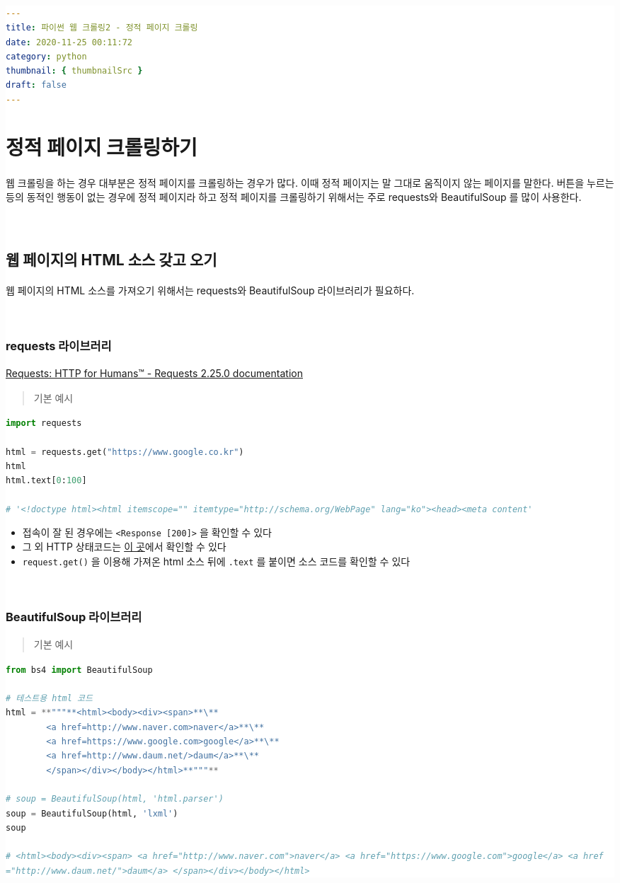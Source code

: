 ```yaml
---
title: 파이썬 웹 크롤링2 - 정적 페이지 크롤링
date: 2020-11-25 00:11:72
category: python
thumbnail: { thumbnailSrc }
draft: false
---
```


# 정적 페이지 크롤링하기

웹 크롤링을 하는 경우 대부분은 정적 페이지를 크롤링하는 경우가 많다. 이때 정적 페이지는 말 그대로 움직이지 않는 페이지를 말한다. 버튼을 누르는 등의 동적인 행동이 없는 경우에 정적 페이지라 하고 정적 페이지를 크롤링하기 위해서는 주로 requests와 BeautifulSoup 를 많이 사용한다.

</br>

## 웹 페이지의 HTML 소스 갖고 오기

웹 페이지의 HTML 소스를 가져오기 위해서는 requests와 BeautifulSoup 라이브러리가 필요하다.

</br>

### requests 라이브러리

[Requests: HTTP for Humans™ - Requests 2.25.0 documentation](https://requests.readthedocs.io/en/master/)

> 기본 예시

```python
import requests

html = requests.get("https://www.google.co.kr")
html
html.text[0:100]

# '<!doctype html><html itemscope="" itemtype="http://schema.org/WebPage" lang="ko"><head><meta content'
```

- 접속이 잘 된 경우에는 `<Response [200]>` 을 확인할 수 있다
- 그 외 HTTP 상태코드는 [이 곳](https://developer.mozilla.org/ko/docs/Web/HTTP/Status)에서 확인할 수 있다
- `request.get()` 을 이용해 가져온 html 소스 뒤에 `.text` 를 붙이면 소스 코드를 확인할 수 있다

</br>

### BeautifulSoup 라이브러리

> 기본 예시

```python
from bs4 import BeautifulSoup

# 테스트용 html 코드
html = **"""**<html><body><div><span>**\**
        <a href=http://www.naver.com>naver</a>**\**
        <a href=https://www.google.com>google</a>**\**
        <a href=http://www.daum.net/>daum</a>**\**
        </span></div></body></html>**"""**

# soup = BeautifulSoup(html, 'html.parser')
soup = BeautifulSoup(html, 'lxml')
soup

# <html><body><div><span> <a href="http://www.naver.com">naver</a> <a href="https://www.google.com">google</a> <a href="http://www.daum.net/">daum</a> </span></div></body></html>
```